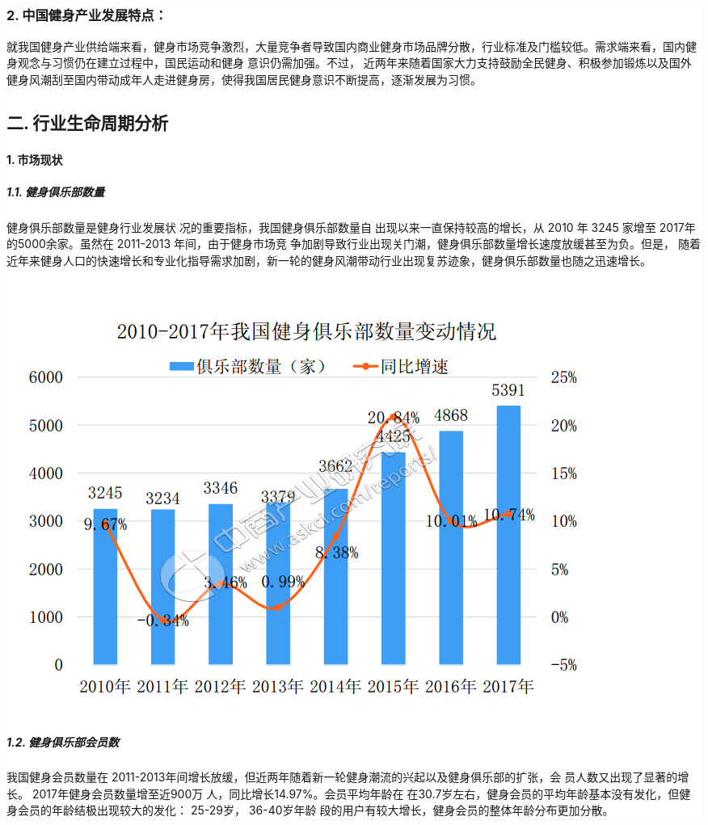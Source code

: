 ### 2. 中国健身产业发展特点：   

就我国健身产业供给端来看，健身市场竞争激烈，大量竞争者导致国内商业健身市场品牌分散，行业标准及门槛较低。需求端来看，国内健身观念与习惯仍在建立过程中，国民运动和健身 意识仍需加强。不过， 近两年来随着国家大力支持鼓励全民健身、积极参加锻炼以及国外健身风潮刮至国内带动成年人走进健身房，使得我国居民健身意识不断提高，逐渐发展为习惯。  

## 二. 行业生命周期分析 

#### 1. 市场现状

##### 1.1. 健身俱乐部数量

健身俱乐部数量是健身行业发展状 况的重要指标，我国健身俱乐部数量自 出现以来一直保持较高的增长，从 2010 年 3245 家增至 2017年的5000余家。虽然在 2011-2013 年间，由于健身市场竞 争加剧导致行业出现关门潮，健身俱乐部数量增长速度放缓甚至为负。但是， 随着近年来健身人口的快速增长和专业化指导需求加剧，新一轮的健身风潮带动行业出现复苏迹象，健身俱乐部数量也随之迅速增长。  

![X8](../image/X8.png)

   ##### 1.2. 健身俱乐部会员数    

我国健身会员数量在 2011-2013年间增长放缓，但近两年随着新一轮健身潮流的兴起以及健身俱乐部的扩张，会 员人数又出现了显著的增长。 2017年健身会员数量增至近900万 人，同比增长14.97%。会员平均年龄在 在30.7岁左右，健身会员的平均年龄基本没有发化，但健身会员的年龄结极出现较大的发化： 25-29岁， 36-40岁年龄 段的用户有较大增长，健身会员的整体年龄分布更加分散。 
